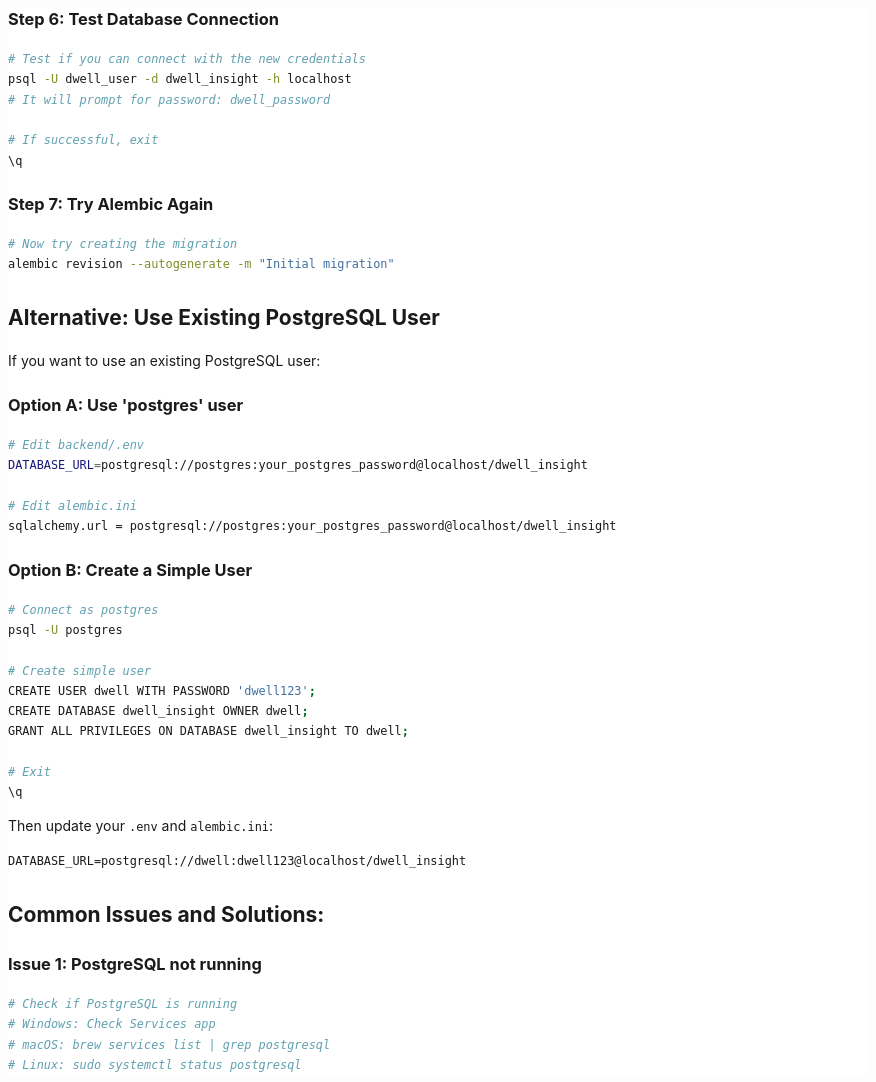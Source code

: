 ### **Step 6: Test Database Connection**
```bash
# Test if you can connect with the new credentials
psql -U dwell_user -d dwell_insight -h localhost
# It will prompt for password: dwell_password

# If successful, exit
\q
```

### **Step 7: Try Alembic Again**
```bash
# Now try creating the migration
alembic revision --autogenerate -m "Initial migration"
```

## **Alternative: Use Existing PostgreSQL User**

If you want to use an existing PostgreSQL user:

### **Option A: Use 'postgres' user**
```bash
# Edit backend/.env
DATABASE_URL=postgresql://postgres:your_postgres_password@localhost/dwell_insight

# Edit alembic.ini
sqlalchemy.url = postgresql://postgres:your_postgres_password@localhost/dwell_insight
```

### **Option B: Create a Simple User**
```bash
# Connect as postgres
psql -U postgres

# Create simple user
CREATE USER dwell WITH PASSWORD 'dwell123';
CREATE DATABASE dwell_insight OWNER dwell;
GRANT ALL PRIVILEGES ON DATABASE dwell_insight TO dwell;

# Exit
\q
```

Then update your `.env` and `alembic.ini`:
```
DATABASE_URL=postgresql://dwell:dwell123@localhost/dwell_insight
```

## **Common Issues and Solutions:**

### **Issue 1: PostgreSQL not running**
```bash
# Check if PostgreSQL is running
# Windows: Check Services app
# macOS: brew services list | grep postgresql
# Linux: sudo systemctl status postgresql
```
